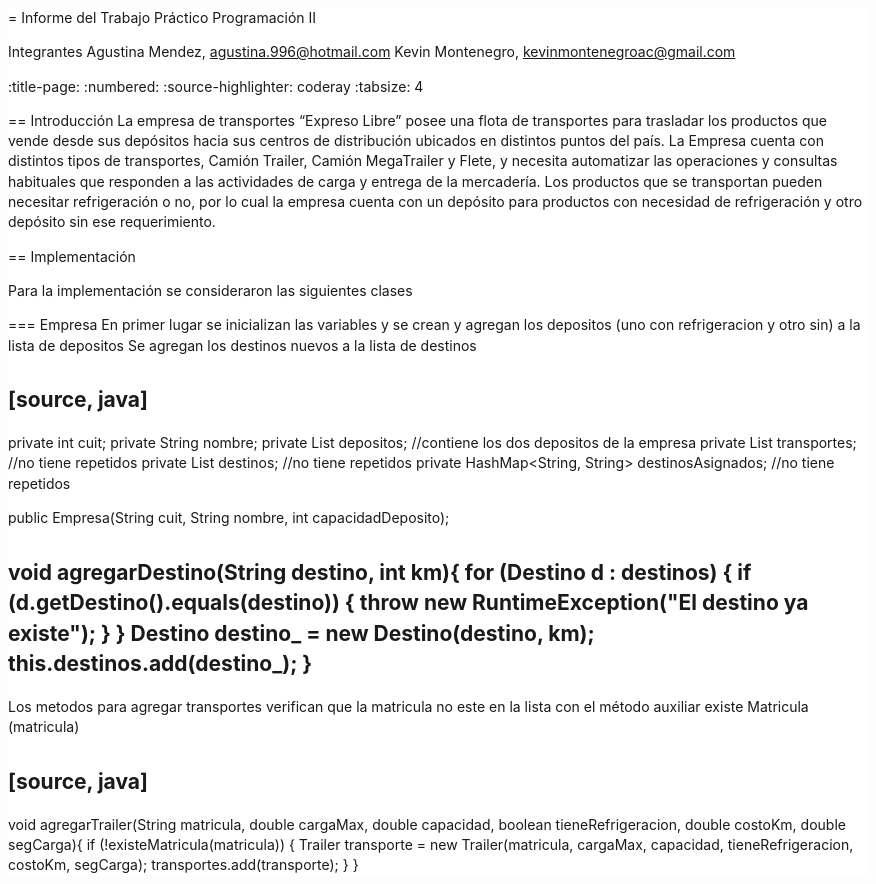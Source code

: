 = Informe del Trabajo Práctico Programación II

Integrantes
Agustina Mendez, <agustina.996@hotmail.com> 
Kevin Montenegro, <kevinmontenegroac@gmail.com> 


:title-page:
:numbered:
:source-highlighter: coderay
:tabsize: 4

== Introducción
La empresa de transportes “Expreso Libre” posee una flota de transportes para trasladar los productos que vende desde sus depósitos hacia sus centros de distribución ubicados en distintos puntos del país. La Empresa cuenta con distintos tipos de transportes, Camión Trailer, Camión MegaTrailer y Flete, y necesita automatizar las operaciones y consultas habituales que responden a las actividades de carga y entrega de la mercadería. Los productos que se transportan pueden necesitar refrigeración o no, por lo cual la empresa cuenta con un depósito para productos con necesidad de refrigeración y otro depósito sin ese requerimiento.

== Implementación 

Para la implementación se consideraron las siguientes clases

=== Empresa
En primer lugar se inicializan las variables y se crean y agregan los depositos (uno con refrigeracion y otro sin) a la lista de depositos
Se agregan los destinos nuevos a la lista de destinos
  
[source, java]
----
  private int cuit;
  private String nombre;
  private List<Deposito> depositos; //contiene los dos depositos de la empresa
  private List<Transporte> transportes; //no tiene repetidos
  private List<Destino> destinos; //no tiene repetidos
  private HashMap<String, String> destinosAsignados; //no tiene repetidos
  
  public Empresa(String cuit, String nombre, int capacidadDeposito);
  
  void agregarDestino(String destino, int km){
    for (Destino d : destinos) {
      if (d.getDestino().equals(destino)) {
        throw new RuntimeException("El destino ya existe");
      }
    }
    Destino destino_ = new Destino(destino, km);
    this.destinos.add(destino_);
  }
----

Los metodos para agregar transportes verifican que la matricula no este en la lista con el método auxiliar existe Matricula (matricula)

[source, java]
----
void agregarTrailer(String matricula, double cargaMax, double capacidad, boolean tieneRefrigeracion, double costoKm, double segCarga){
  if (!existeMatricula(matricula)) {
    Trailer transporte = new Trailer(matricula, cargaMax, capacidad, tieneRefrigeracion, costoKm, segCarga);
    transportes.add(transporte);
  }
}
